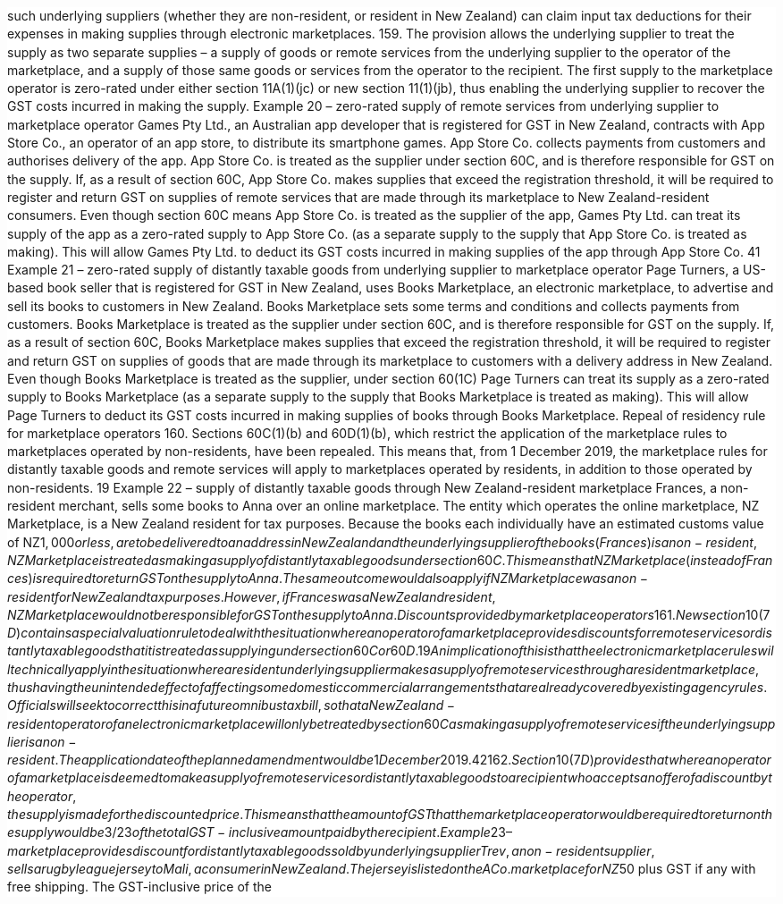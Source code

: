 such underlying suppliers (whether they are non-resident, or resident in New Zealand) can claim input tax deductions for their expenses in making supplies through electronic marketplaces. 159. The provision allows the underlying supplier to treat the supply as two separate supplies – a supply of goods or remote services from the underlying supplier to the operator of the marketplace, and a supply of those same goods or services from the operator to the recipient. The first supply to the marketplace operator is zero-rated under either section 11A(1)(jc) or new section 11(1)(jb), thus enabling the underlying supplier to recover the GST costs incurred in making the supply. Example 20 – zero-rated supply of remote services from underlying supplier to marketplace operator Games Pty Ltd., an Australian app developer that is registered for GST in New Zealand, contracts with App Store Co., an operator of an app store, to distribute its smartphone games. App Store Co. collects payments from customers and authorises delivery of the app. App Store Co. is treated as the supplier under section 60C, and is therefore responsible for GST on the supply. If, as a result of section 60C, App Store Co. makes supplies that exceed the registration threshold, it will be required to register and return GST on supplies of remote services that are made through its marketplace to New Zealand-resident consumers. Even though section 60C means App Store Co. is treated as the supplier of the app, Games Pty Ltd. can treat its supply of the app as a zero-rated supply to App Store Co. (as a separate supply to the supply that App Store Co. is treated as making). This will allow Games Pty Ltd. to deduct its GST costs incurred in making supplies of the app through App Store Co. 41 Example 21 – zero-rated supply of distantly taxable goods from underlying supplier to marketplace operator Page Turners, a US-based book seller that is registered for GST in New Zealand, uses Books Marketplace, an electronic marketplace, to advertise and sell its books to customers in New Zealand. Books Marketplace sets some terms and conditions and collects payments from customers. Books Marketplace is treated as the supplier under section 60C, and is therefore responsible for GST on the supply. If, as a result of section 60C, Books Marketplace makes supplies that exceed the registration threshold, it will be required to register and return GST on supplies of goods that are made through its marketplace to customers with a delivery address in New Zealand. Even though Books Marketplace is treated as the supplier, under section 60(1C) Page Turners can treat its supply as a zero-rated supply to Books Marketplace (as a separate supply to the supply that Books Marketplace is treated as making). This will allow Page Turners to deduct its GST costs incurred in making supplies of books through Books Marketplace. Repeal of residency rule for marketplace operators 160. Sections 60C(1)(b) and 60D(1)(b), which restrict the application of the marketplace rules to marketplaces operated by non-residents, have been repealed. This means that, from 1 December 2019, the marketplace rules for distantly taxable goods and remote services will apply to marketplaces operated by residents, in addition to those operated by non-residents. 19 Example 22 – supply of distantly taxable goods through New Zealand-resident marketplace Frances, a non-resident merchant, sells some books to Anna over an online marketplace. The entity which operates the online marketplace, NZ Marketplace, is a New Zealand resident for tax purposes. Because the books each individually have an estimated customs value of NZ$1,000 or less, are to be delivered to an address in New Zealand and the underlying supplier of the books (Frances) is a non-resident, NZ Marketplace is treated as making a supply of distantly taxable goods under section 60C. This means that NZ Marketplace (instead of Frances) is required to return GST on the supply to Anna. The same outcome would also apply if NZ Marketplace was a non-resident for New Zealand tax purposes. However, if Frances was a New Zealand resident, NZ Marketplace would not be responsible for GST on the supply to Anna. Discounts provided by marketplace operators 161. New section 10(7D) contains a special valuation rule to deal with the situation where an operator of a marketplace provides discounts for remote services or distantly taxable goods that it is treated as supplying under section 60C or 60D. 19 An implication of this is that the electronic marketplace rules will technically apply in the situation where a resident underlying supplier makes a supply of remote services through a resident marketplace, thus having the unintended effect of affecting some domestic commercial arrangements that are already covered by existing agency rules. Officials will seek to correct this in a future omnibus tax bill, so that a New Zealand-resident operator of an electronic marketplace will only be treated by section 60C as making a supply of remote services if the underlying supplier is a non-resident. The application date of the planned amendment would be 1 December 2019. 42 162. Section 10(7D) provides that where an operator of a marketplace is deemed to make a supply of remote services or distantly taxable goods to a recipient who accepts an offer of a discount by the operator, the supply is made for the discounted price. This means that the amount of GST that the marketplace operator would be required to return on the supply would be 3/23 of the total GST-inclusive amount paid by the recipient. Example 23 – marketplace provides discount for distantly taxable goods sold by underlying supplier Trev, a non-resident supplier, sells a rugby league jersey to Mali, a consumer in New Zealand. The jersey is listed on the A Co. marketplace for NZ$50 plus GST if any with free shipping. The GST-inclusive price of the